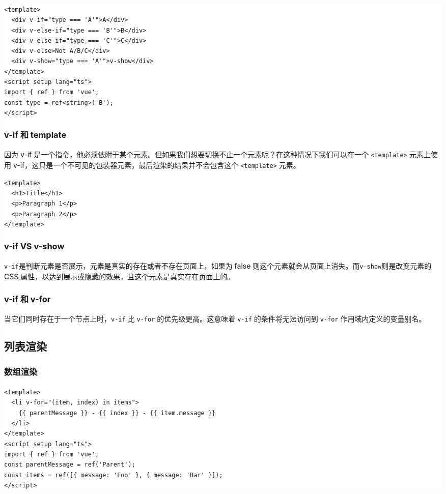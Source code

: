 ```vue
<template>
  <div v-if="type === 'A'">A</div>
  <div v-else-if="type === 'B'">B</div>
  <div v-else-if="type === 'C'">C</div>
  <div v-else>Not A/B/C</div>
  <div v-show="type === 'A'">v-show</div>
</template>
<script setup lang="ts">
import { ref } from 'vue';
const type = ref<string>('B');
</script>
```

### v-if 和 template

因为 v-if 是一个指令，他必须依附于某个元素。但如果我们想要切换不止一个元素呢？在这种情况下我们可以在一个 `<template>` 元素上使用 v-if，这只是一个不可见的包装器元素，最后渲染的结果并不会包含这个 `<template>` 元素。

```vue
<template>
  <h1>Title</h1>
  <p>Paragraph 1</p>
  <p>Paragraph 2</p>
</template>
```

### v-if VS v-show

`v-if`是判断元素是否展示，元素是真实的存在或者不存在页面上，如果为 false 则这个元素就会从页面上消失。而`v-show`则是改变元素的 CSS 属性，以达到展示或隐藏的效果，且这个元素是真实存在页面上的。

### v-if 和 v-for

当它们同时存在于一个节点上时，`v-if` 比 `v-for` 的优先级更高。这意味着 `v-if` 的条件将无法访问到 `v-for` 作用域内定义的变量别名。

## 列表渲染

### 数组渲染

```vue
<template>
  <li v-for="(item, index) in items">
    {{ parentMessage }} - {{ index }} - {{ item.message }}
  </li>
</template>
<script setup lang="ts">
import { ref } from 'vue';
const parentMessage = ref('Parent');
const items = ref([{ message: 'Foo' }, { message: 'Bar' }]);
</script>
```

